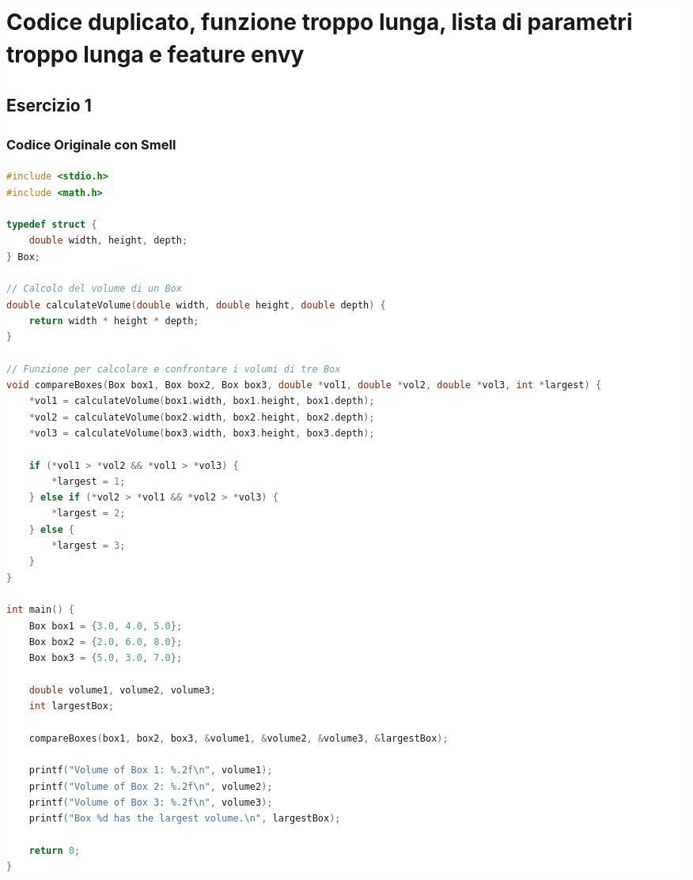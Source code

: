 # Codice duplicato, funzione troppo lunga, lista di parametri troppo lunga e feature envy

## Esercizio 1

### Codice Originale con Smell

```c
#include <stdio.h>
#include <math.h>

typedef struct {
    double width, height, depth;
} Box;

// Calcolo del volume di un Box
double calculateVolume(double width, double height, double depth) {
    return width * height * depth;
}

// Funzione per calcolare e confrontare i volumi di tre Box
void compareBoxes(Box box1, Box box2, Box box3, double *vol1, double *vol2, double *vol3, int *largest) {
    *vol1 = calculateVolume(box1.width, box1.height, box1.depth);
    *vol2 = calculateVolume(box2.width, box2.height, box2.depth);
    *vol3 = calculateVolume(box3.width, box3.height, box3.depth);

    if (*vol1 > *vol2 && *vol1 > *vol3) {
        *largest = 1;
    } else if (*vol2 > *vol1 && *vol2 > *vol3) {
        *largest = 2;
    } else {
        *largest = 3;
    }
}

int main() {
    Box box1 = {3.0, 4.0, 5.0};
    Box box2 = {2.0, 6.0, 8.0};
    Box box3 = {5.0, 3.0, 7.0};
    
    double volume1, volume2, volume3;
    int largestBox;

    compareBoxes(box1, box2, box3, &volume1, &volume2, &volume3, &largestBox);

    printf("Volume of Box 1: %.2f\n", volume1);
    printf("Volume of Box 2: %.2f\n", volume2);
    printf("Volume of Box 3: %.2f\n", volume3);
    printf("Box %d has the largest volume.\n", largestBox);

    return 0;
}
```
